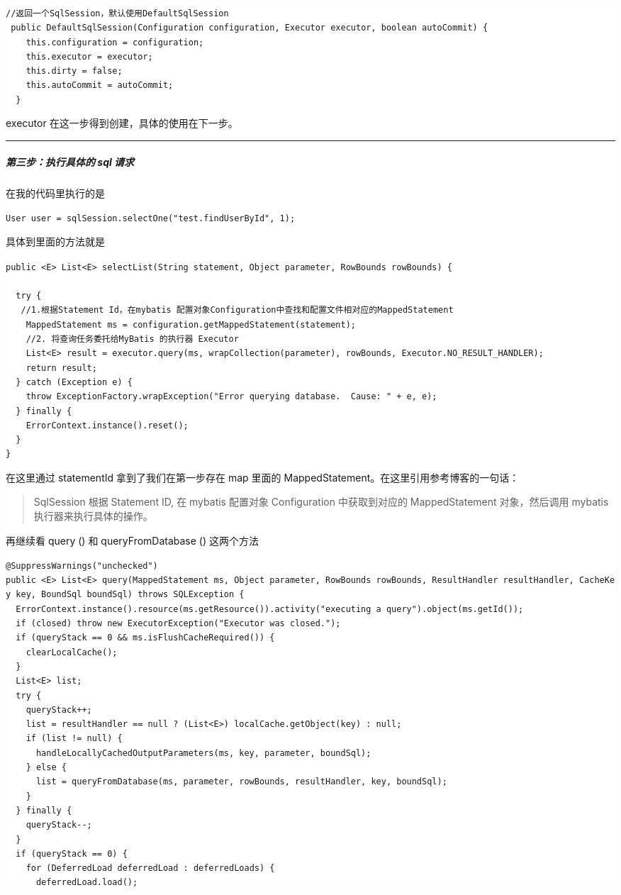 
    //返回一个SqlSession，默认使用DefaultSqlSession
     public DefaultSqlSession(Configuration configuration, Executor executor, boolean autoCommit) {
        this.configuration = configuration;
        this.executor = executor;
        this.dirty = false;
        this.autoCommit = autoCommit;
      }

executor 在这一步得到创建，具体的使用在下一步。

---

##### 第三步：执行具体的 sql 请求

在我的代码里执行的是

    User user = sqlSession.selectOne("test.findUserById", 1);

具体到里面的方法就是

    public <E> List<E> selectList(String statement, Object parameter, RowBounds rowBounds) {

      try {
       //1.根据Statement Id，在mybatis 配置对象Configuration中查找和配置文件相对应的MappedStatement
        MappedStatement ms = configuration.getMappedStatement(statement);
        //2. 将查询任务委托给MyBatis 的执行器 Executor
        List<E> result = executor.query(ms, wrapCollection(parameter), rowBounds, Executor.NO_RESULT_HANDLER);
        return result;
      } catch (Exception e) {
        throw ExceptionFactory.wrapException("Error querying database.  Cause: " + e, e);
      } finally {
        ErrorContext.instance().reset();
      }
    }

在这里通过 statementId 拿到了我们在第一步存在 map 里面的 MappedStatement。在这里引用参考博客的一句话：

> SqlSession 根据 Statement ID, 在 mybatis 配置对象 Configuration 中获取到对应的 MappedStatement 对象，然后调用 mybatis 执行器来执行具体的操作。


再继续看 query () 和 queryFromDatabase () 这两个方法

    @SuppressWarnings("unchecked")
    public <E> List<E> query(MappedStatement ms, Object parameter, RowBounds rowBounds, ResultHandler resultHandler, CacheKey key, BoundSql boundSql) throws SQLException {
      ErrorContext.instance().resource(ms.getResource()).activity("executing a query").object(ms.getId());
      if (closed) throw new ExecutorException("Executor was closed.");
      if (queryStack == 0 && ms.isFlushCacheRequired()) {
        clearLocalCache();
      }
      List<E> list;
      try {
        queryStack++;
        list = resultHandler == null ? (List<E>) localCache.getObject(key) : null;
        if (list != null) {
          handleLocallyCachedOutputParameters(ms, key, parameter, boundSql);
        } else {
          list = queryFromDatabase(ms, parameter, rowBounds, resultHandler, key, boundSql);
        }
      } finally {
        queryStack--;
      }
      if (queryStack == 0) {
        for (DeferredLoad deferredLoad : deferredLoads) {
          deferredLoad.load();